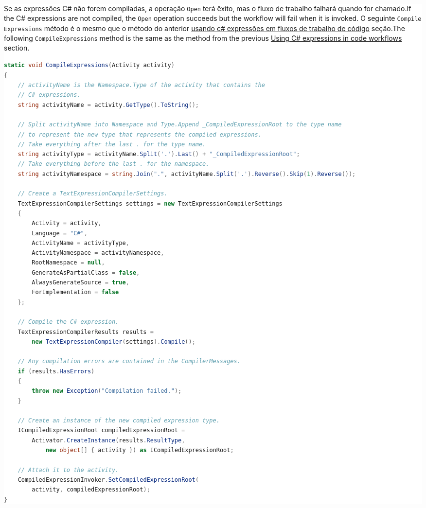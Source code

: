 ```csharp  
```  
  
 <span data-ttu-id="5bde9-167">Se as expressões C# não forem compiladas, a operação `Open` terá êxito, mas o fluxo de trabalho falhará quando for chamado.</span><span class="sxs-lookup"><span data-stu-id="5bde9-167">If the C# expressions are not compiled, the `Open` operation succeeds but the workflow will fail when it is invoked.</span></span> <span data-ttu-id="5bde9-168">O seguinte `CompileExpressions` método é o mesmo que o método do anterior [usando c# expressões em fluxos de trabalho de código](../../../docs/framework/windows-workflow-foundation/csharp-expressions.md#CodeWorkflows) seção.</span><span class="sxs-lookup"><span data-stu-id="5bde9-168">The following `CompileExpressions` method is the same as the method from the previous [Using C# expressions in code workflows](../../../docs/framework/windows-workflow-foundation/csharp-expressions.md#CodeWorkflows) section.</span></span>  
  
```csharp  
static void CompileExpressions(Activity activity)  
{  
    // activityName is the Namespace.Type of the activity that contains the  
    // C# expressions.  
    string activityName = activity.GetType().ToString();  
  
    // Split activityName into Namespace and Type.Append _CompiledExpressionRoot to the type name  
    // to represent the new type that represents the compiled expressions.  
    // Take everything after the last . for the type name.  
    string activityType = activityName.Split('.').Last() + "_CompiledExpressionRoot";  
    // Take everything before the last . for the namespace.  
    string activityNamespace = string.Join(".", activityName.Split('.').Reverse().Skip(1).Reverse());  
  
    // Create a TextExpressionCompilerSettings.  
    TextExpressionCompilerSettings settings = new TextExpressionCompilerSettings  
    {  
        Activity = activity,  
        Language = "C#",  
        ActivityName = activityType,  
        ActivityNamespace = activityNamespace,  
        RootNamespace = null,  
        GenerateAsPartialClass = false,  
        AlwaysGenerateSource = true,  
        ForImplementation = false  
    };  
  
    // Compile the C# expression.  
    TextExpressionCompilerResults results =  
        new TextExpressionCompiler(settings).Compile();  
  
    // Any compilation errors are contained in the CompilerMessages.  
    if (results.HasErrors)  
    {  
        throw new Exception("Compilation failed.");  
    }  
  
    // Create an instance of the new compiled expression type.  
    ICompiledExpressionRoot compiledExpressionRoot =  
        Activator.CreateInstance(results.ResultType,  
            new object[] { activity }) as ICompiledExpressionRoot;  
  
    // Attach it to the activity.  
    CompiledExpressionInvoker.SetCompiledExpressionRoot(  
        activity, compiledExpressionRoot);  
}  
```
